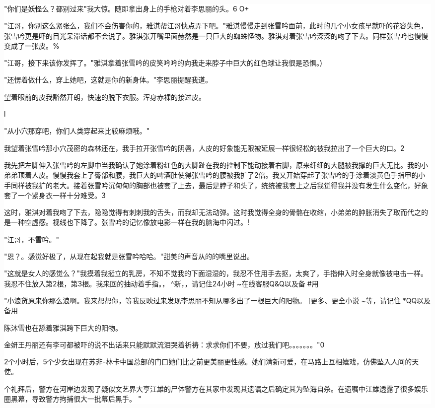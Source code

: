 

"你们是妖怪么？都别过来"我大惊。随即拿出身上的手枪对着李思丽的头。6 O+



"江哥，你别这么紧张么，我们不会伤害你的，雅淇帮江哥快点弄下吧。"雅淇慢慢走到张雪吟面前，此时的几个小女孩早就吓的花容失色，张雪吟更是吓的目光呆滞话都不会说了。雅淇张开嘴里面赫然是一只巨大的蜘蛛怪物。雅淇对着张雪吟深深的吻了下去。同样张雪吟也慢慢变成了一张皮。%



"江哥，接下来该你发挥了。"雅淇拿着张雪吟的皮笑吟吟的向我走来脖子中巨大的红色球让我很是恐惧。)



"还愣着做什么，穿上她吧，这就是你的新身体。"李思丽提醒我道。



望着眼前的皮我豁然开朗，快速的脱下衣服。浑身赤裸的接过皮。

l



"从小穴那穿吧，你们人类穿起来比较麻烦哦。"



我望着张雪吟那小穴茂密的森林还在，我手拉开张雪吟的阴唇，人皮的好象能无限被延展一样很轻松的被我拉出了一个巨大的口。2



我先把左脚伸入张雪吟的左脚中当我确认了她涂着粉红色的大脚趾在我的控制下能动接着右脚，原来纤细的大腿被我撑的巨大无比。我的小弟弟顶着人皮。慢慢我套上了臀部和腰，我巨大的啤酒肚使得张雪吟的腰被我扩了2倍。我又开始穿起了张雪吟的手涂着淡黄色手指甲的小手同样被我扩的老大。接着张雪吟沉甸甸的胸部也被套了上去，最后是脖子和头了，统统被我套上之后我觉得我并没有发生什么变化，好象套了一个紧身衣一样十分难受。3



这时，雅淇对着我吻了下去，隐隐觉得有刺刺我的舌头，而我却无法动弹。这时我觉得全身的骨骼在收缩，小弟弟的肿胀消失了取而代之的是一种空虚感。视线也下降了。张雪吟的记忆像放电影一样在我的脑海中闪过。!



"江哥，不雪吟。"



"恩？。感觉好极了，从现在起我就是张雪吟哈哈。"甜美的声音从的的嘴里说出。



"这就是女人的感觉么？"我摸着我挺立的乳房，不知不觉我的下面湿湿的，我忍不住用手去抠，太爽了，手指伸入时全身就像被电击一样。我忍不住放入第2根，第3根。我来回的抽动着手指。， ^新，，请记住24小时 ~在线客服Q&Q以及备 #用



"小浪货原来你那么浪啊。我来帮帮你，等我反映过来发现李思丽不知从哪多出了一根巨大的阳物。 [更多、更全小说 ~等，请记住 *QQ以及备用



陈沐雪也在舔着雅淇跨下巨大的阳物。



金妍王丹丽还有李可都被吓的说不出话来只能默默流泪哭着祈祷：求求你们不要，放过我们吧。。。。。。。"0





2个小时后，5个少女出现在苏非-林卡中国总部的门口她们比之前更美丽更性感。她们清新可爱，在马路上互相嬉戏，仿佛坠入人间的天使。



个礼拜后，警方在河岸边发现了疑似文艺界大亨江雄的尸体警方在其家中发现其遗嘱之后确定其为坠海自杀。在遗嘱中江雄透露了很多娱乐圈黑幕，导致警方拘捕很大一批幕后黑手。 "
